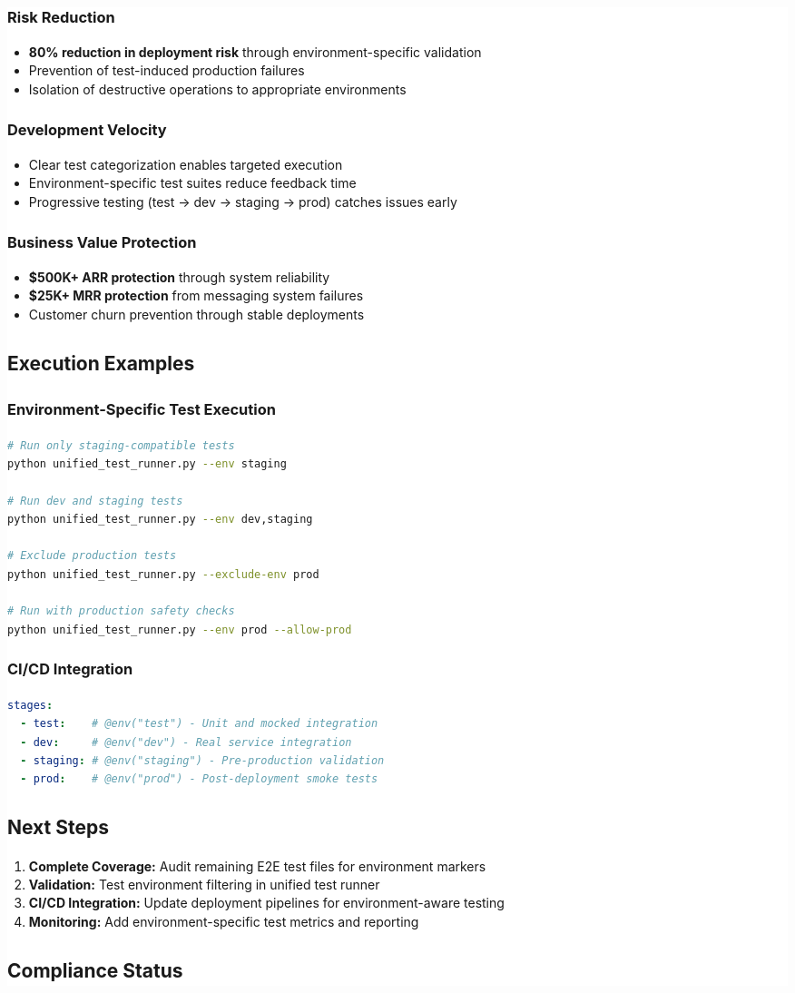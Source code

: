 ### Risk Reduction
- **80% reduction in deployment risk** through environment-specific validation
- Prevention of test-induced production failures
- Isolation of destructive operations to appropriate environments

### Development Velocity
- Clear test categorization enables targeted execution
- Environment-specific test suites reduce feedback time
- Progressive testing (test → dev → staging → prod) catches issues early

### Business Value Protection
- **$500K+ ARR protection** through system reliability
- **$25K+ MRR protection** from messaging system failures
- Customer churn prevention through stable deployments

## Execution Examples

### Environment-Specific Test Execution
```bash
# Run only staging-compatible tests
python unified_test_runner.py --env staging

# Run dev and staging tests
python unified_test_runner.py --env dev,staging

# Exclude production tests
python unified_test_runner.py --exclude-env prod

# Run with production safety checks
python unified_test_runner.py --env prod --allow-prod
```

### CI/CD Integration
```yaml
stages:
  - test:    # @env("test") - Unit and mocked integration
  - dev:     # @env("dev") - Real service integration
  - staging: # @env("staging") - Pre-production validation
  - prod:    # @env("prod") - Post-deployment smoke tests
```

## Next Steps

1. **Complete Coverage:** Audit remaining E2E test files for environment markers
2. **Validation:** Test environment filtering in unified test runner
3. **CI/CD Integration:** Update deployment pipelines for environment-aware testing
4. **Monitoring:** Add environment-specific test metrics and reporting

## Compliance Status
